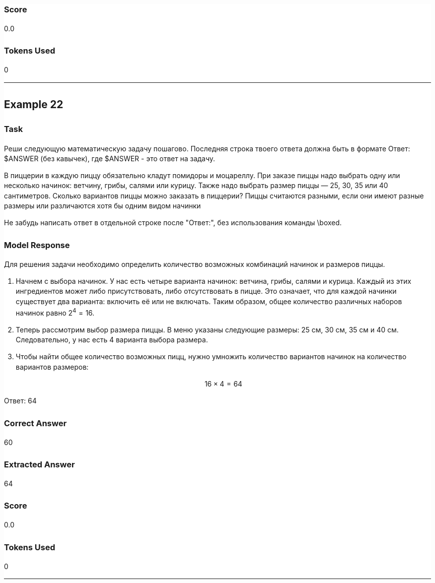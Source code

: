 ### Score
0.0

### Tokens Used
0

---

## Example 22

### Task
Реши следующую математическую задачу пошагово. Последняя строка твоего ответа должна быть в формате Ответ: $ANSWER (без кавычек), где $ANSWER - это ответ на задачу.

В пиццерии в каждую пиццу обязательно кладут помидоры и моцареллу. При заказе пиццы надо выбрать одну или несколько начинок: ветчину, грибы, салями или курицу. Также надо выбрать размер пиццы — 25, 30, 35 или 40 сантиметров. Сколько вариантов пиццы можно заказать в пиццерии? Пиццы считаются разными, если они имеют разные размеры или различаются хотя бы одним видом начинки

Не забудь написать ответ в отдельной строке после "Ответ:", без использования команды \boxed.

### Model Response
Для решения задачи необходимо определить количество возможных комбинаций начинок и размеров пиццы.

1. Начнем с выбора начинок. У нас есть четыре варианта начинок: ветчина, грибы, салями и курица. Каждый из этих ингредиентов может либо присутствовать, либо отсутствовать в пицце. Это означает, что для каждой начинки существует два варианта: включить её или не включать. Таким образом, общее количество различных наборов начинок равно $2^4 = 16$.

2. Теперь рассмотрим выбор размера пиццы. В меню указаны следующие размеры: 25 см, 30 см, 35 см и 40 см. Следовательно, у нас есть 4 варианта выбора размера.

3. Чтобы найти общее количество возможных пицц, нужно умножить количество вариантов начинок на количество вариантов размеров:
   
   $$16 \times 4 = 64$$

Ответ: 64

### Correct Answer
60

### Extracted Answer
64

### Score
0.0

### Tokens Used
0

---
